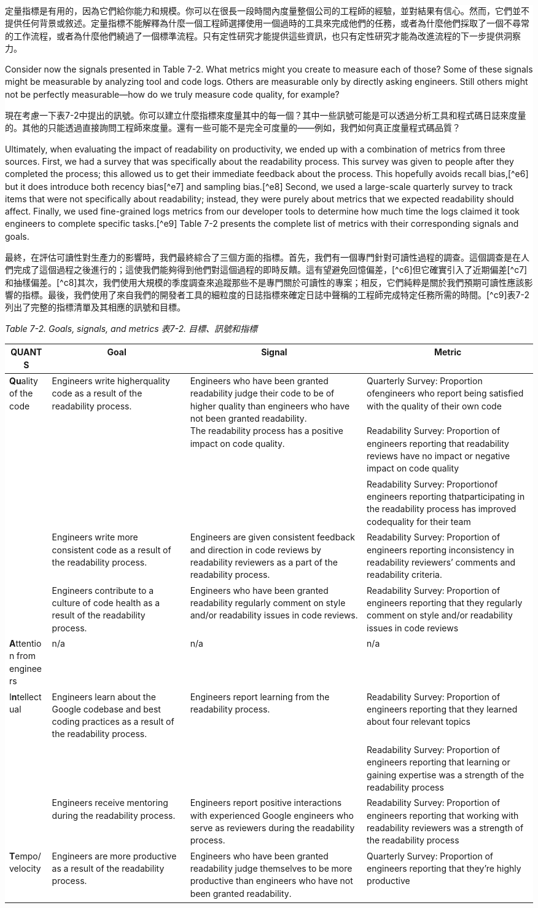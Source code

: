 定量指標是有用的，因為它們給你能力和規模。你可以在很長一段時間內度量整個公司的工程師的經驗，並對結果有信心。然而，它們並不提供任何背景或敘述。定量指標不能解釋為什麼一個工程師選擇使用一個過時的工具來完成他們的任務，或者為什麼他們採取了一個不尋常的工作流程，或者為什麼他們繞過了一個標準流程。只有定性研究才能提供這些資訊，也只有定性研究才能為改進流程的下一步提供洞察力。

> [^e5]: It has routinely been our experience at Google that when the quantitative and qualitative metrics disagree, it was because the quantitative metrics were not capturing the expected result.
>
> [^c5]: 我們在谷歌的常規經驗是，當定量指標和定性指標不一致時，是因為定量指標沒有捕捉到預期的結果。

Consider now the signals presented in Table 7-2. What metrics might you create to measure each of those? Some of these signals might be measurable by analyzing tool and code logs. Others are measurable only by directly asking engineers. Still others might not be perfectly measurable—how do we truly measure code quality, for example?

現在考慮一下表7-2中提出的訊號。你可以建立什麼指標來度量其中的每一個？其中一些訊號可能是可以透過分析工具和程式碼日誌來度量的。其他的只能透過直接詢問工程師來度量。還有一些可能不是完全可度量的——例如，我們如何真正度量程式碼品質？

Ultimately, when evaluating the impact of readability on productivity, we ended up with a combination of metrics from three sources. First, we had a survey that was specifically about the readability process. This survey was given to people after they completed the process; this allowed us to get their immediate feedback about the process. This hopefully avoids recall bias,[^e6] but it does introduce both recency bias[^e7] and sampling bias.[^e8] Second, we used a large-scale quarterly survey to track items that were not specifically about readability; instead, they were purely about metrics that we expected readability should affect. Finally, we used fine-grained logs metrics from our developer tools to determine how much time the logs claimed it took engineers to complete specific tasks.[^e9] Table 7-2 presents the complete list of metrics with their corresponding signals and goals.

最終，在評估可讀性對生產力的影響時，我們最終綜合了三個方面的指標。首先，我們有一個專門針對可讀性過程的調查。這個調查是在人們完成了這個過程之後進行的；這使我們能夠得到他們對這個過程的即時反饋。這有望避免回憶偏差，[^c6]但它確實引入了近期偏差[^c7]和抽樣偏差。[^c8]其次，我們使用大規模的季度調查來追蹤那些不是專門關於可讀性的專案；相反，它們純粹是關於我們預期可讀性應該影響的指標。最後，我們使用了來自我們的開發者工具的細粒度的日誌指標來確定日誌中聲稱的工程師完成特定任務所需的時間。[^c9]表7-2列出了完整的指標清單及其相應的訊號和目標。

*Table 7-2. Goals, signals, and metrics*  *表7-2. 目標、訊號和指標*

| QUANTS                       | Goal                                                         | Signal                                                       | Metric                                                       |
| ---------------------------- | ------------------------------------------------------------ | ------------------------------------------------------------ | ------------------------------------------------------------ |
| **Qu**ality of the code      | Engineers write higherquality code as a result of the readability process. | Engineers who have been granted readability judge their code to be of higher quality than engineers who have not been granted readability.<br/>The readability process has a positive impact on code quality. | Quarterly Survey: Proportion ofengineers who report being satisfied with the quality of their own code<br/><br/>Readability Survey: Proportion of engineers reporting that readability reviews have no impact or negative impact on code quality |
|                              |                                                              |                                                              | Readability Survey: Proportionof engineers reporting thatparticipating in the readability process has improved codequality for their team |
|                              | Engineers write more consistent code as a result of the readability process. | Engineers are given consistent feedback and direction in code reviews by readability reviewers as a part of the readability process. | Readability Survey: Proportion of engineers reporting inconsistency in readability reviewers’ comments and readability criteria. |
|                              | Engineers contribute to a culture of code health as a result of the readability process. | Engineers who have been granted readability regularly comment on style and/or readability issues in code reviews. | Readability Survey: Proportion of engineers reporting that they regularly comment on style and/or readability issues in code reviews |
| **A**ttention from engineers | n/a                                                          | n/a                                                          | n/a                                                          |
| I**n**tellectual             | Engineers learn about the Google codebase and best coding practices as a result of the readability process. | Engineers report learning from the readability process.      | Readability Survey: Proportion of engineers reporting that they learned about four relevant topics |
|                              |                                                              |                                                              | Readability Survey: Proportion of engineers reporting that learning or gaining expertise was a strength of the readability process |
|                              | Engineers receive mentoring during the readability process.  | Engineers report positive interactions with experienced Google engineers who serve as reviewers during the readability process. | Readability Survey: Proportion of engineers reporting that working with readability reviewers was a strength of the readability process |
| **T**empo/velocity           | Engineers are more productive as a result of the readability process. | Engineers who have been granted readability judge themselves to be more productive than engineers who have not been granted readability. | Quarterly Survey: Proportion of engineers reporting that they’re highly productive |